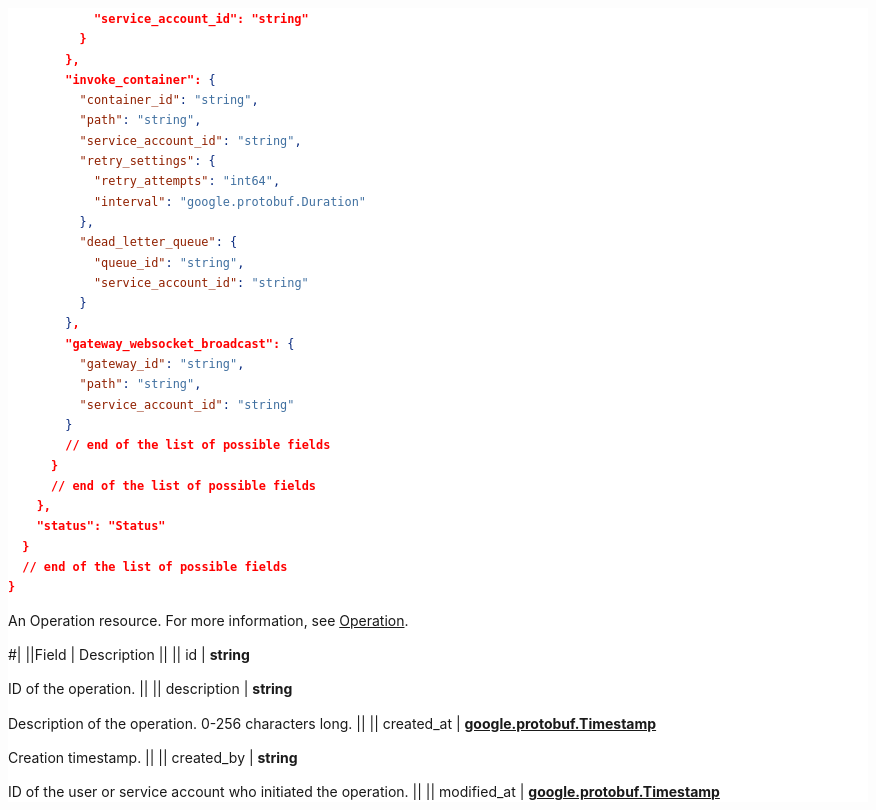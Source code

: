 ```json
            "service_account_id": "string"
          }
        },
        "invoke_container": {
          "container_id": "string",
          "path": "string",
          "service_account_id": "string",
          "retry_settings": {
            "retry_attempts": "int64",
            "interval": "google.protobuf.Duration"
          },
          "dead_letter_queue": {
            "queue_id": "string",
            "service_account_id": "string"
          }
        },
        "gateway_websocket_broadcast": {
          "gateway_id": "string",
          "path": "string",
          "service_account_id": "string"
        }
        // end of the list of possible fields
      }
      // end of the list of possible fields
    },
    "status": "Status"
  }
  // end of the list of possible fields
}
```

An Operation resource. For more information, see [Operation](/docs/api-design-guide/concepts/operation).

#|
||Field | Description ||
|| id | **string**

ID of the operation. ||
|| description | **string**

Description of the operation. 0-256 characters long. ||
|| created_at | **[google.protobuf.Timestamp](https://developers.google.com/protocol-buffers/docs/reference/google.protobuf#timestamp)**

Creation timestamp. ||
|| created_by | **string**

ID of the user or service account who initiated the operation. ||
|| modified_at | **[google.protobuf.Timestamp](https://developers.google.com/protocol-buffers/docs/reference/google.protobuf#timestamp)**
